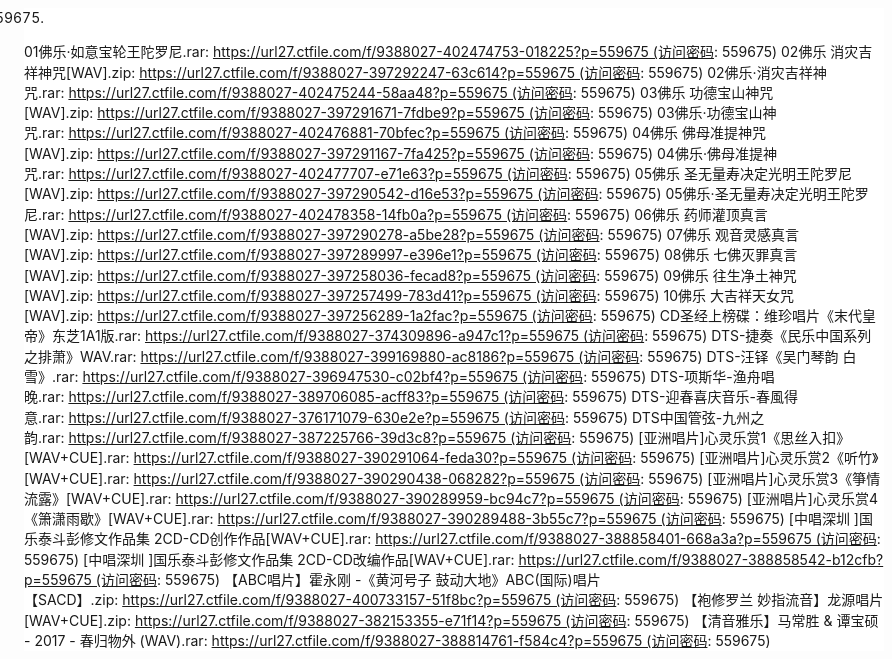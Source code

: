 559675)
01佛乐·如意宝轮王陀罗尼.rar: https://url27.ctfile.com/f/9388027-402474753-018225?p=559675 (访问密码:
559675)
02佛乐 消灾吉祥神咒[WAV].zip: https://url27.ctfile.com/f/9388027-397292247-63c614?p=559675 (访问密码:
559675)
02佛乐·消灾吉祥神咒.rar: https://url27.ctfile.com/f/9388027-402475244-58aa48?p=559675 (访问密码:
559675)
03佛乐 功德宝山神咒[WAV].zip: https://url27.ctfile.com/f/9388027-397291671-7fdbe9?p=559675 (访问密码:
559675)
03佛乐·功德宝山神咒.rar: https://url27.ctfile.com/f/9388027-402476881-70bfec?p=559675 (访问密码:
559675)
04佛乐 佛母准提神咒[WAV].zip: https://url27.ctfile.com/f/9388027-397291167-7fa425?p=559675 (访问密码:
559675)
04佛乐·佛母准提神咒.rar: https://url27.ctfile.com/f/9388027-402477707-e71e63?p=559675 (访问密码:
559675)
05佛乐 圣无量寿决定光明王陀罗尼[WAV].zip: https://url27.ctfile.com/f/9388027-397290542-d16e53?p=559675 (访问密码:
559675)
05佛乐·圣无量寿决定光明王陀罗尼.rar: https://url27.ctfile.com/f/9388027-402478358-14fb0a?p=559675 (访问密码:
559675)
06佛乐 药师灌顶真言[WAV].zip: https://url27.ctfile.com/f/9388027-397290278-a5be28?p=559675 (访问密码:
559675)
07佛乐 观音灵感真言[WAV].zip: https://url27.ctfile.com/f/9388027-397289997-e396e1?p=559675 (访问密码:
559675)
08佛乐 七佛灭罪真言[WAV].zip: https://url27.ctfile.com/f/9388027-397258036-fecad8?p=559675 (访问密码:
559675)
09佛乐 往生净土神咒[WAV].zip: https://url27.ctfile.com/f/9388027-397257499-783d41?p=559675 (访问密码:
559675)
10佛乐 大吉祥天女咒[WAV].zip: https://url27.ctfile.com/f/9388027-397256289-1a2fac?p=559675 (访问密码:
559675)
CD圣经上榜碟：维珍唱片《末代皇帝》东芝1A1版.rar: https://url27.ctfile.com/f/9388027-374309896-a947c1?p=559675 (访问密码:
559675)
DTS-捷奏《民乐中国系列之排萧》WAV.rar: https://url27.ctfile.com/f/9388027-399169880-ac8186?p=559675 (访问密码:
559675)
DTS-汪铎《吴门琴韵 白雪》.rar: https://url27.ctfile.com/f/9388027-396947530-c02bf4?p=559675 (访问密码:
559675)
DTS-项斯华-渔舟唱晚.rar: https://url27.ctfile.com/f/9388027-389706085-acff83?p=559675 (访问密码:
559675)
DTS-迎春喜庆音乐-春風得意.rar: https://url27.ctfile.com/f/9388027-376171079-630e2e?p=559675 (访问密码:
559675)
DTS中国管弦-九州之韵.rar: https://url27.ctfile.com/f/9388027-387225766-39d3c8?p=559675 (访问密码:
559675)
[亚洲唱片]心灵乐赏1《思丝入扣》[WAV+CUE].rar: https://url27.ctfile.com/f/9388027-390291064-feda30?p=559675 (访问密码:
559675)
[亚洲唱片]心灵乐赏2《听竹》[WAV+CUE].rar: https://url27.ctfile.com/f/9388027-390290438-068282?p=559675 (访问密码:
559675)
[亚洲唱片]心灵乐赏3《箏情流露》[WAV+CUE].rar: https://url27.ctfile.com/f/9388027-390289959-bc94c7?p=559675 (访问密码:
559675)
[亚洲唱片]心灵乐赏4《箫潇雨歇》[WAV+CUE].rar: https://url27.ctfile.com/f/9388027-390289488-3b55c7?p=559675 (访问密码:
559675)
[中唱深圳 ]国乐泰斗彭修文作品集
2CD-CD创作作品[WAV+CUE].rar: https://url27.ctfile.com/f/9388027-388858401-668a3a?p=559675 (访问密码:
559675)
[中唱深圳 ]国乐泰斗彭修文作品集
2CD-CD改编作品[WAV+CUE].rar: https://url27.ctfile.com/f/9388027-388858542-b12cfb?p=559675 (访问密码:
559675)
【ABC唱片】霍永刚 -《黄河号子
鼓动大地》ABC(国际)唱片【SACD】.zip: https://url27.ctfile.com/f/9388027-400733157-51f8bc?p=559675 (访问密码:
559675)
【袍修罗兰 妙指流音】龙源唱片[WAV+CUE].zip: https://url27.ctfile.com/f/9388027-382153355-e71f14?p=559675 (访问密码:
559675)
【清音雅乐】马常胜 & 谭宝硕 - 2017 - 春归物外
(WAV).rar: https://url27.ctfile.com/f/9388027-388814761-f584c4?p=559675 (访问密码:
559675)